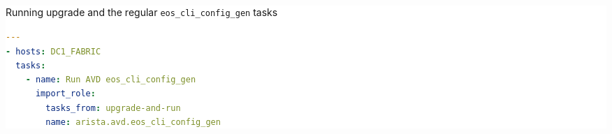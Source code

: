 Running upgrade and the regular `eos_cli_config_gen` tasks

```yaml
---
- hosts: DC1_FABRIC
  tasks:
    - name: Run AVD eos_cli_config_gen
      import_role:
        tasks_from: upgrade-and-run
        name: arista.avd.eos_cli_config_gen
```

